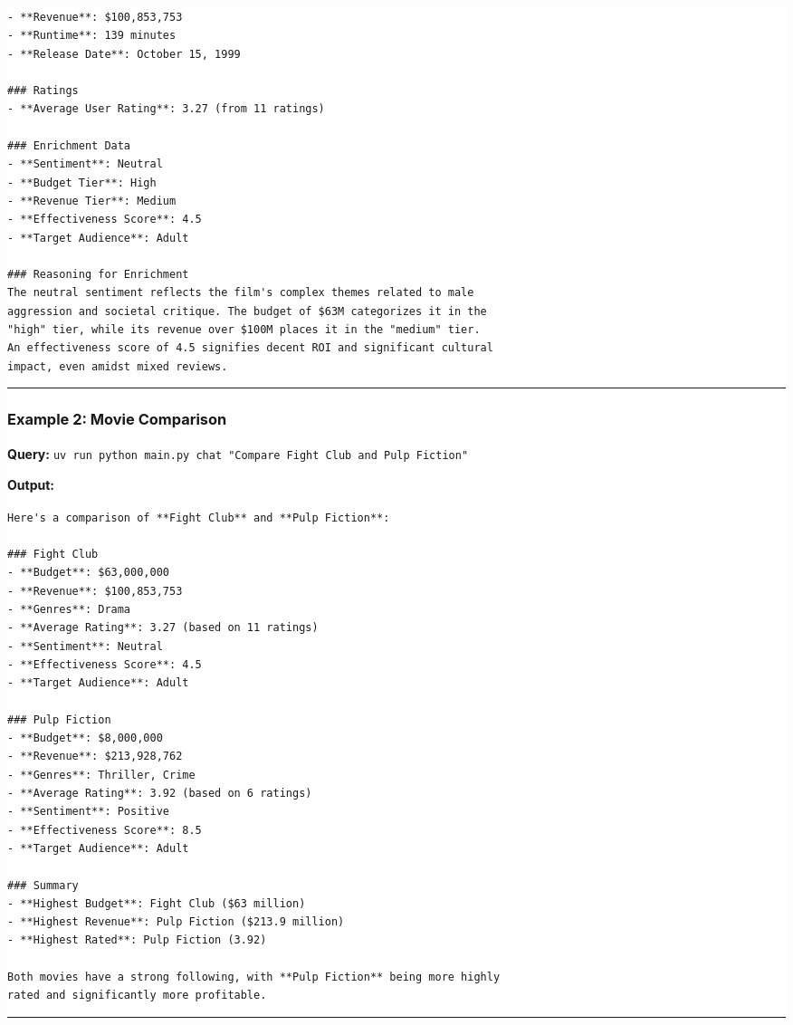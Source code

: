 ```
- **Revenue**: $100,853,753
- **Runtime**: 139 minutes
- **Release Date**: October 15, 1999

### Ratings
- **Average User Rating**: 3.27 (from 11 ratings)

### Enrichment Data
- **Sentiment**: Neutral
- **Budget Tier**: High
- **Revenue Tier**: Medium
- **Effectiveness Score**: 4.5
- **Target Audience**: Adult

### Reasoning for Enrichment
The neutral sentiment reflects the film's complex themes related to male 
aggression and societal critique. The budget of $63M categorizes it in the 
"high" tier, while its revenue over $100M places it in the "medium" tier. 
An effectiveness score of 4.5 signifies decent ROI and significant cultural 
impact, even amidst mixed reviews.
```

---

### Example 2: Movie Comparison

**Query:** `uv run python main.py chat "Compare Fight Club and Pulp Fiction"`

**Output:**
```
Here's a comparison of **Fight Club** and **Pulp Fiction**:

### Fight Club
- **Budget**: $63,000,000
- **Revenue**: $100,853,753
- **Genres**: Drama
- **Average Rating**: 3.27 (based on 11 ratings)
- **Sentiment**: Neutral
- **Effectiveness Score**: 4.5
- **Target Audience**: Adult

### Pulp Fiction
- **Budget**: $8,000,000
- **Revenue**: $213,928,762
- **Genres**: Thriller, Crime
- **Average Rating**: 3.92 (based on 6 ratings)
- **Sentiment**: Positive
- **Effectiveness Score**: 8.5
- **Target Audience**: Adult

### Summary
- **Highest Budget**: Fight Club ($63 million)
- **Highest Revenue**: Pulp Fiction ($213.9 million)
- **Highest Rated**: Pulp Fiction (3.92)

Both movies have a strong following, with **Pulp Fiction** being more highly 
rated and significantly more profitable.
```

---